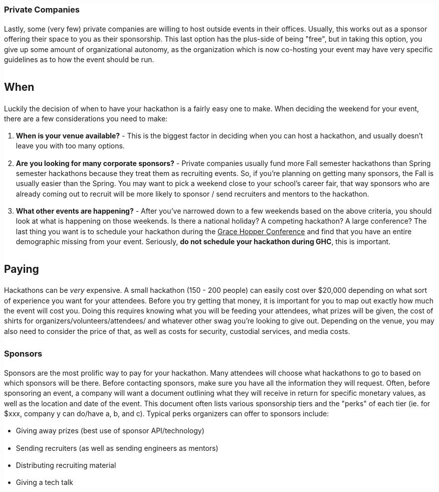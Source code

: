 ### Private Companies
Lastly, some (very few) private companies are willing to host outside events in their offices.  Usually, this works out as a sponsor offering their space to you as their sponsorship.  This last option has the plus-side of being "free", but in taking this option, you give up some amount of organizational autonomy, as the organization which is now co-hosting your event may have very specific guidelines as to how the event should be run.

## When
Luckily the decision of when to have your hackathon is a fairly easy one to make.  When deciding the weekend for your event, there are a few considerations you need to make:

1. **When is your venue available?** - This is the biggest factor in deciding when you can host a hackathon, and usually doesn’t leave you with too many options.

2. **Are you looking for many corporate sponsors?**  - Private companies usually fund more Fall semester hackathons than Spring semester hackathons because they treat them as recruiting events.  So, if you’re planning on getting many sponsors, the Fall is usually easier than the Spring. You may want to pick a weekend close to your school’s career fair, that way sponsors who are already coming out to recruit will be more likely to sponsor / send recruiters and mentors to the hackathon.

3. **What other events are happening?** - After you’ve narrowed down to a few weekends based on the above criteria, you should look at what is happening on those weekends.  Is there a national holiday?  A competing hackathon?  A large conference?  The last thing you want is to schedule your hackathon during the [Grace Hopper Conference](https://ghc.anitaborg.org/) and find that you have an entire demographic missing from your event.  Seriously, **do not schedule your hackathon during GHC**, this is important.

## Paying
Hackathons can be *very* expensive.  A small hackathon (150 - 200 people) can easily cost over $20,000 depending on what sort of experience you want for your attendees.  Before you try getting that money, it is important for you to map out exactly how much the event will cost you.  Doing this requires knowing what you will be feeding your attendees, what prizes will be given, the cost of shirts for organizers/volunteers/attendees/ and whatever other swag you’re looking to give out.  Depending on the venue, you may also need to consider the price of that, as well as costs for security, custodial services, and media costs.

### Sponsors
Sponsors are the most prolific way to pay for your hackathon. Many attendees will choose what hackathons to go to based on which sponsors will be there.  Before contacting sponsors, make sure you have all the information they will request.  Often, before sponsoring an event, a company will want a document outlining what they will receive in return for specific monetary values, as well as the location and date of the event.  This document often lists various sponsorship tiers and the "perks" of each tier (ie. for $xxx, company y can do/have a, b, and c).  Typical perks organizers can offer to sponsors include:

* Giving away prizes (best use of sponsor API/technology)

* Sending recruiters (as well as sending engineers as mentors)

* Distributing recruiting material

* Giving a tech talk
